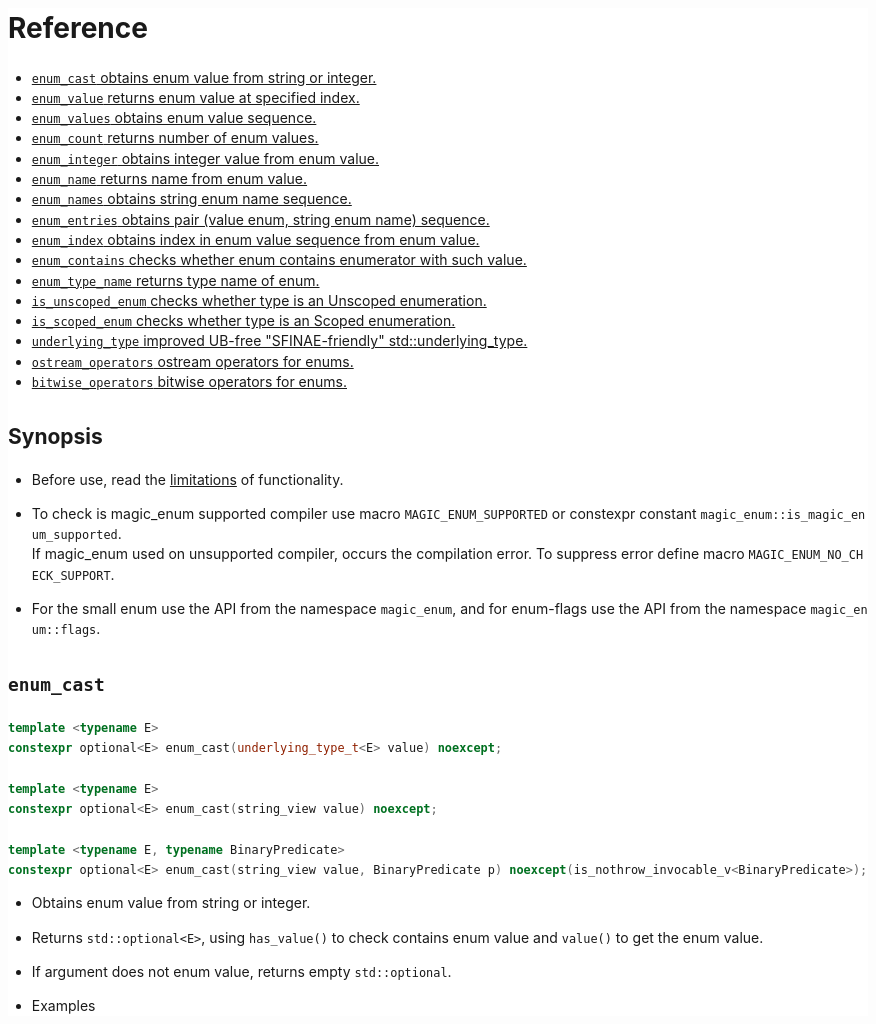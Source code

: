 # Reference

* [`enum_cast` obtains enum value from string or integer.](#enum_cast)
* [`enum_value` returns enum value at specified index.](#enum_value)
* [`enum_values` obtains enum value sequence.](#enum_values)
* [`enum_count` returns number of enum values.](#enum_count)
* [`enum_integer` obtains integer value from enum value.](#enum_integer)
* [`enum_name` returns name from enum value.](#enum_name)
* [`enum_names` obtains string enum name sequence.](#enum_names)
* [`enum_entries` obtains pair (value enum, string enum name) sequence.](#enum_entries)
* [`enum_index` obtains index in enum value sequence from enum value.](#enum_index)
* [`enum_contains` checks whether enum contains enumerator with such value.](#enum_contains)
* [`enum_type_name` returns type name of enum.](#enum_type_name)
* [`is_unscoped_enum` checks whether type is an Unscoped enumeration.](#is_unscoped_enum)
* [`is_scoped_enum` checks whether type is an Scoped enumeration.](#is_scoped_enum)
* [`underlying_type` improved UB-free "SFINAE-friendly" std::underlying_type.](#underlying_type)
* [`ostream_operators` ostream operators for enums.](#ostream_operators)
* [`bitwise_operators` bitwise operators for enums.](#bitwise_operators)

## Synopsis

* Before use, read the [limitations](limitations.md) of functionality.

* To check is magic_enum supported compiler use macro `MAGIC_ENUM_SUPPORTED` or constexpr constant `magic_enum::is_magic_enum_supported`.</br>
  If magic_enum used on unsupported compiler, occurs the compilation error. To suppress error define macro `MAGIC_ENUM_NO_CHECK_SUPPORT`.

* For the small enum use the API from the namespace `magic_enum`, and for enum-flags use the API from the namespace `magic_enum::flags`.

## `enum_cast`

```cpp
template <typename E>
constexpr optional<E> enum_cast(underlying_type_t<E> value) noexcept;

template <typename E>
constexpr optional<E> enum_cast(string_view value) noexcept;

template <typename E, typename BinaryPredicate>
constexpr optional<E> enum_cast(string_view value, BinaryPredicate p) noexcept(is_nothrow_invocable_v<BinaryPredicate>);
```

* Obtains enum value from string or integer.

* Returns `std::optional<E>`, using `has_value()` to check contains enum value and `value()` to get the enum value.

* If argument does not enum value, returns empty `std::optional`.

* Examples

